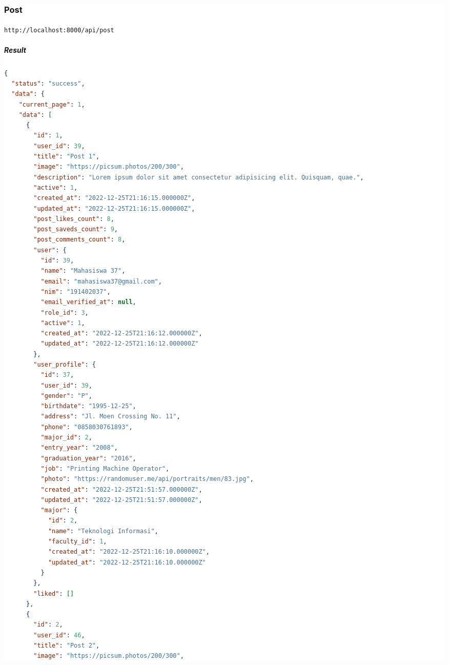 ### Post
```
http://localhost:8000/api/post
```

##### Result
```json
{
  "status": "success",
  "data": {
    "current_page": 1,
    "data": [
      {
        "id": 1,
        "user_id": 39,
        "title": "Post 1",
        "image": "https://picsum.photos/200/300",
        "description": "Lorem ipsum dolor sit amet consectetur adipisicing elit. Quisquam, quae.",
        "active": 1,
        "created_at": "2022-12-25T21:16:15.000000Z",
        "updated_at": "2022-12-25T21:16:15.000000Z",
        "post_likes_count": 8,
        "post_saveds_count": 9,
        "post_comments_count": 8,
        "user": {
          "id": 39,
          "name": "Mahasiswa 37",
          "email": "mahasiswa37@gmail.com",
          "nim": "191402037",
          "email_verified_at": null,
          "role_id": 3,
          "active": 1,
          "created_at": "2022-12-25T21:16:12.000000Z",
          "updated_at": "2022-12-25T21:16:12.000000Z"
        },
        "user_profile": {
          "id": 37,
          "user_id": 39,
          "gender": "P",
          "birthdate": "1995-12-25",
          "address": "Jl. Moen Crossing No. 11",
          "phone": "0858030761893",
          "major_id": 2,
          "entry_year": "2008",
          "graduation_year": "2016",
          "job": "Printing Machine Operator",
          "photo": "https://randomuser.me/api/portraits/men/83.jpg",
          "created_at": "2022-12-25T21:51:57.000000Z",
          "updated_at": "2022-12-25T21:51:57.000000Z",
          "major": {
            "id": 2,
            "name": "Teknologi Informasi",
            "faculty_id": 1,
            "created_at": "2022-12-25T21:16:10.000000Z",
            "updated_at": "2022-12-25T21:16:10.000000Z"
          }
        },
        "liked": []
      },
      {
        "id": 2,
        "user_id": 46,
        "title": "Post 2",
        "image": "https://picsum.photos/200/300",
```